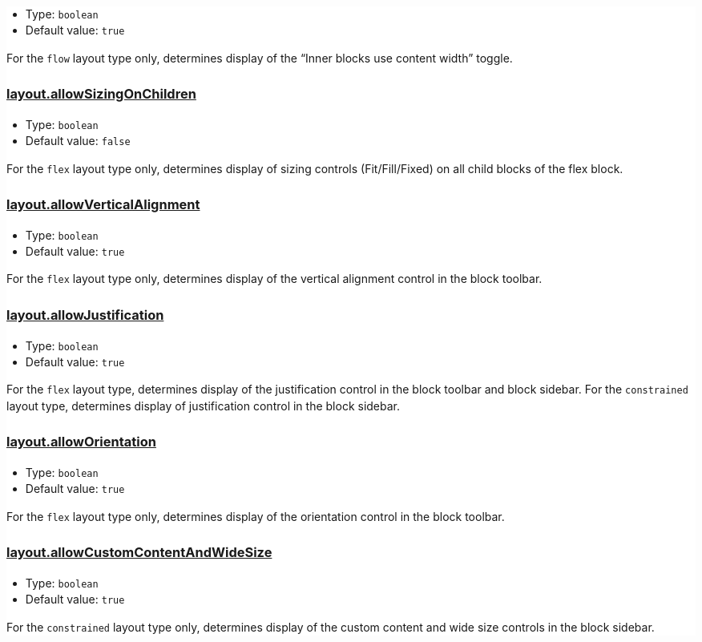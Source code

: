 - Type: `boolean`
- Default value: `true`

For the `flow` layout type only, determines display of the “Inner blocks use content width” toggle.

### [layout.allowSizingOnChildren](https://developer.wordpress.org/block-editor/reference-guides/block-api/block-supports/\#layout-allowsizingonchildren)

- Type: `boolean`
- Default value: `false`

For the `flex` layout type only, determines display of sizing controls (Fit/Fill/Fixed) on all child blocks of the flex block.

### [layout.allowVerticalAlignment](https://developer.wordpress.org/block-editor/reference-guides/block-api/block-supports/\#layout-allowverticalalignment)

- Type: `boolean`
- Default value: `true`

For the `flex` layout type only, determines display of the vertical alignment control in the block toolbar.

### [layout.allowJustification](https://developer.wordpress.org/block-editor/reference-guides/block-api/block-supports/\#layout-allowjustification)

- Type: `boolean`
- Default value: `true`

For the `flex` layout type, determines display of the justification control in the block toolbar and block sidebar. For the `constrained` layout type, determines display of justification control in the block sidebar.

### [layout.allowOrientation](https://developer.wordpress.org/block-editor/reference-guides/block-api/block-supports/\#layout-alloworientation)

- Type: `boolean`
- Default value: `true`

For the `flex` layout type only, determines display of the orientation control in the block toolbar.

### [layout.allowCustomContentAndWideSize](https://developer.wordpress.org/block-editor/reference-guides/block-api/block-supports/\#layout-allowcustomcontentandwidesize)

- Type: `boolean`
- Default value: `true`

For the `constrained` layout type only, determines display of the custom content and wide size controls in the block sidebar.
